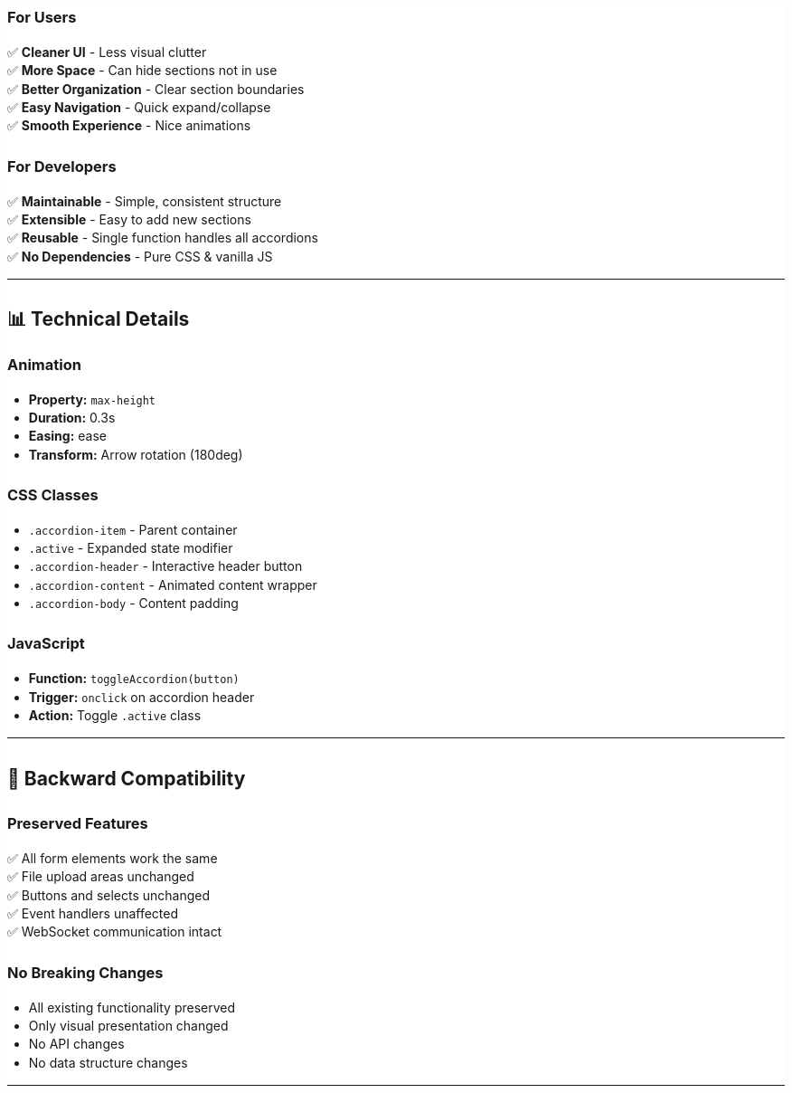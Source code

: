 ### For Users
✅ **Cleaner UI** - Less visual clutter  
✅ **More Space** - Can hide sections not in use  
✅ **Better Organization** - Clear section boundaries  
✅ **Easy Navigation** - Quick expand/collapse  
✅ **Smooth Experience** - Nice animations  

### For Developers
✅ **Maintainable** - Simple, consistent structure  
✅ **Extensible** - Easy to add new sections  
✅ **Reusable** - Single function handles all accordions  
✅ **No Dependencies** - Pure CSS & vanilla JS  

---

## 📊 Technical Details

### Animation
- **Property:** `max-height`
- **Duration:** 0.3s
- **Easing:** ease
- **Transform:** Arrow rotation (180deg)

### CSS Classes
- `.accordion-item` - Parent container
- `.active` - Expanded state modifier
- `.accordion-header` - Interactive header button
- `.accordion-content` - Animated content wrapper
- `.accordion-body` - Content padding

### JavaScript
- **Function:** `toggleAccordion(button)`
- **Trigger:** `onclick` on accordion header
- **Action:** Toggle `.active` class

---

## 🔄 Backward Compatibility

### Preserved Features
✅ All form elements work the same  
✅ File upload areas unchanged  
✅ Buttons and selects unchanged  
✅ Event handlers unaffected  
✅ WebSocket communication intact  

### No Breaking Changes
- All existing functionality preserved
- Only visual presentation changed
- No API changes
- No data structure changes

---